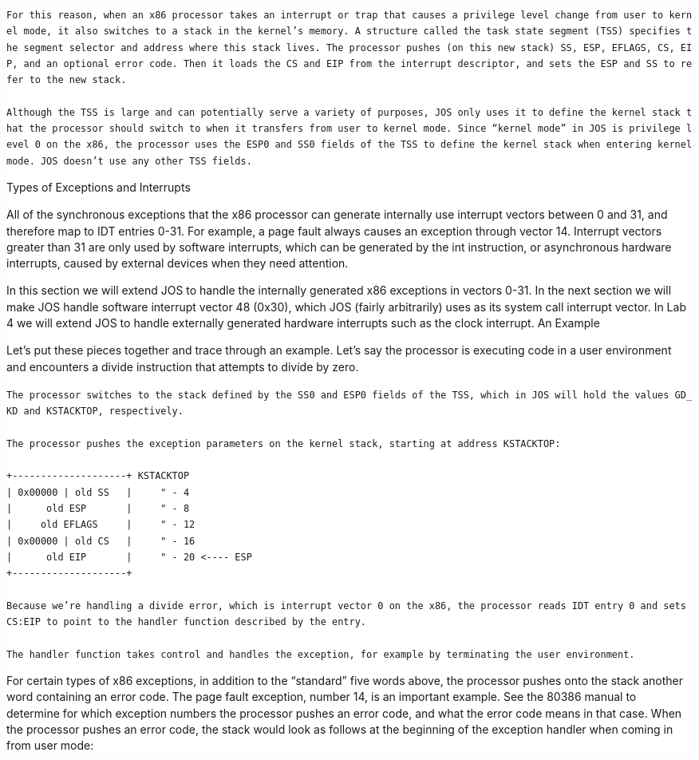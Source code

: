     For this reason, when an x86 processor takes an interrupt or trap that causes a privilege level change from user to kernel mode, it also switches to a stack in the kernel’s memory. A structure called the task state segment (TSS) specifies the segment selector and address where this stack lives. The processor pushes (on this new stack) SS, ESP, EFLAGS, CS, EIP, and an optional error code. Then it loads the CS and EIP from the interrupt descriptor, and sets the ESP and SS to refer to the new stack.

    Although the TSS is large and can potentially serve a variety of purposes, JOS only uses it to define the kernel stack that the processor should switch to when it transfers from user to kernel mode. Since “kernel mode” in JOS is privilege level 0 on the x86, the processor uses the ESP0 and SS0 fields of the TSS to define the kernel stack when entering kernel mode. JOS doesn’t use any other TSS fields.

Types of Exceptions and Interrupts

All of the synchronous exceptions that the x86 processor can generate internally use interrupt vectors between 0 and 31, and therefore map to IDT entries 0-31. For example, a page fault always causes an exception through vector 14. Interrupt vectors greater than 31 are only used by software interrupts, which can be generated by the int instruction, or asynchronous hardware interrupts, caused by external devices when they need attention.

In this section we will extend JOS to handle the internally generated x86 exceptions in vectors 0-31. In the next section we will make JOS handle software interrupt vector 48 (0x30), which JOS (fairly arbitrarily) uses as its system call interrupt vector. In Lab 4 we will extend JOS to handle externally generated hardware interrupts such as the clock interrupt.
An Example

Let’s put these pieces together and trace through an example. Let’s say the processor is executing code in a user environment and encounters a divide instruction that attempts to divide by zero.

    The processor switches to the stack defined by the SS0 and ESP0 fields of the TSS, which in JOS will hold the values GD_KD and KSTACKTOP, respectively.

    The processor pushes the exception parameters on the kernel stack, starting at address KSTACKTOP:

    +--------------------+ KSTACKTOP
    | 0x00000 | old SS   |     " - 4
    |      old ESP       |     " - 8
    |     old EFLAGS     |     " - 12
    | 0x00000 | old CS   |     " - 16
    |      old EIP       |     " - 20 <---- ESP
    +--------------------+

    Because we’re handling a divide error, which is interrupt vector 0 on the x86, the processor reads IDT entry 0 and sets CS:EIP to point to the handler function described by the entry.

    The handler function takes control and handles the exception, for example by terminating the user environment.

For certain types of x86 exceptions, in addition to the “standard” five words above, the processor pushes onto the stack another word containing an error code. The page fault exception, number 14, is an important example. See the 80386 manual to determine for which exception numbers the processor pushes an error code, and what the error code means in that case. When the processor pushes an error code, the stack would look as follows at the beginning of the exception handler when coming in from user mode:
